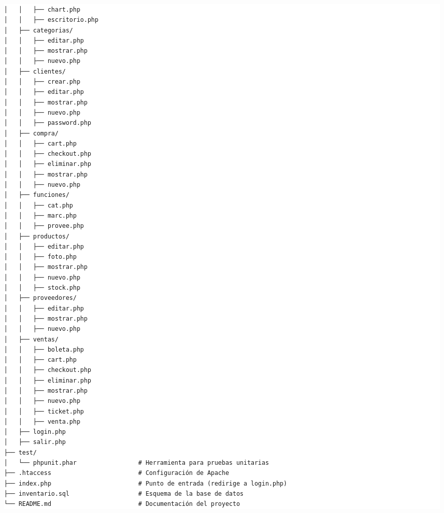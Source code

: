 ```
│   │   ├── chart.php
│   │   ├── escritorio.php
│   ├── categorias/
│   │   ├── editar.php
│   │   ├── mostrar.php
│   │   ├── nuevo.php
│   ├── clientes/
│   │   ├── crear.php
│   │   ├── editar.php
│   │   ├── mostrar.php
│   │   ├── nuevo.php
│   │   ├── password.php
│   ├── compra/
│   │   ├── cart.php
│   │   ├── checkout.php
│   │   ├── eliminar.php
│   │   ├── mostrar.php
│   │   ├── nuevo.php
│   ├── funciones/
│   │   ├── cat.php
│   │   ├── marc.php
│   │   ├── provee.php
│   ├── productos/
│   │   ├── editar.php
│   │   ├── foto.php
│   │   ├── mostrar.php
│   │   ├── nuevo.php
│   │   ├── stock.php
│   ├── proveedores/
│   │   ├── editar.php
│   │   ├── mostrar.php
│   │   ├── nuevo.php
│   ├── ventas/
│   │   ├── boleta.php
│   │   ├── cart.php
│   │   ├── checkout.php
│   │   ├── eliminar.php
│   │   ├── mostrar.php
│   │   ├── nuevo.php
│   │   ├── ticket.php
│   │   ├── venta.php
│   ├── login.php
│   ├── salir.php
├── test/
│   └── phpunit.phar                 # Herramienta para pruebas unitarias
├── .htaccess                        # Configuración de Apache
├── index.php                        # Punto de entrada (redirige a login.php)
├── inventario.sql                   # Esquema de la base de datos
└── README.md                        # Documentación del proyecto
```
